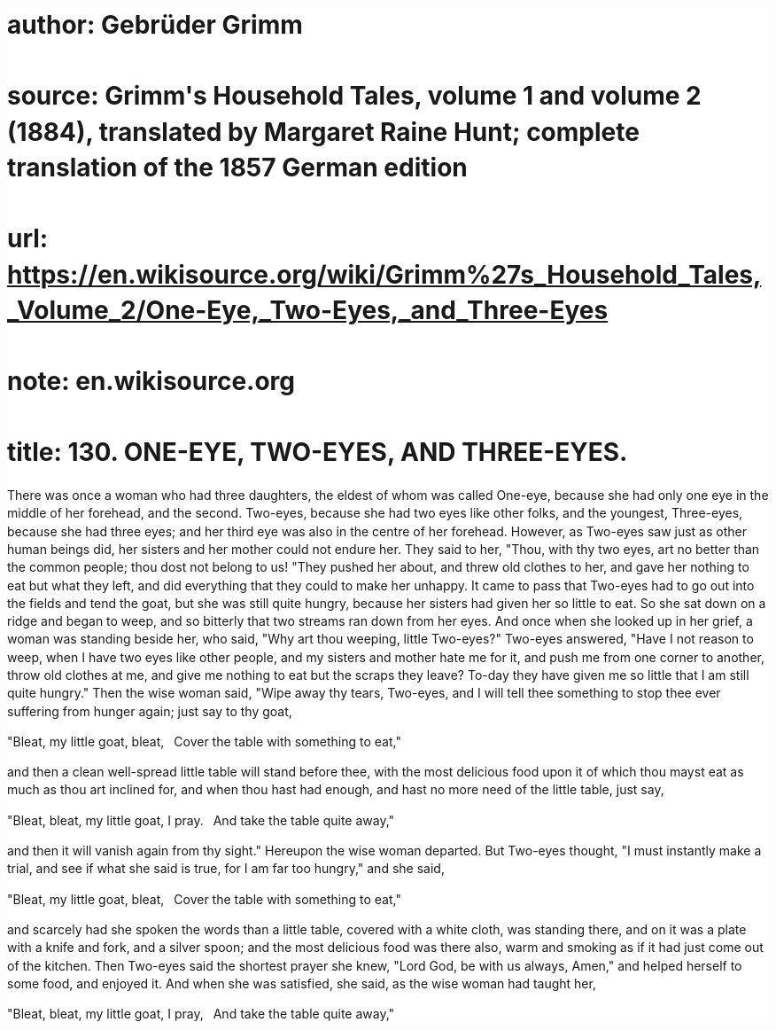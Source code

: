 # author: Gebrüder Grimm
# source: Grimm's Household Tales, volume 1 and volume 2 (1884), translated by Margaret Raine Hunt; complete translation of the 1857 German edition
# url: https://en.wikisource.org/wiki/Grimm%27s_Household_Tales,_Volume_2/One-Eye,_Two-Eyes,_and_Three-Eyes
# note: en.wikisource.org
# title: 130. ONE-EYE, TWO-EYES, AND THREE-EYES. 

There was once a woman who had three daughters, the eldest of whom was called One-eye, because she had only one eye in the middle of her forehead, and the second. Two-eyes, because she had two eyes like other folks, and the youngest, Three-eyes, because she had three eyes; and her third eye was also in the centre of her forehead. However, as Two-eyes saw just as other human beings did, her sisters and her mother could not endure her. They said to her, "Thou, with thy two eyes, art no better than the common people; thou dost not belong to us! "They pushed her about, and threw old clothes to her, and gave her nothing to eat but what they left, and did everything that they could to make her unhappy. It came to pass that Two-eyes had to go out into the fields and tend the goat, but she was still quite hungry, because her sisters had given her so little to eat. So she sat down on a ridge and began to weep, and so bitterly that two streams ran down from her eyes. And once when she looked up in her grief, a woman was standing beside her, who said, "Why art thou weeping, little Two-eyes?" Two-eyes answered, "Have I not reason to weep, when I have two eyes like other people, and my sisters and mother hate me for it, and push me from one corner to another, throw old clothes at me, and give me nothing to eat but the scraps they leave? To-day they have given me so little that I ​am still quite hungry." Then the wise woman said, "Wipe away thy tears, Two-eyes, and I will tell thee something to stop thee ever suffering from hunger again; just say to thy goat, 

"Bleat, my little goat, bleat,  Cover the table with something to eat," 

and then a clean well-spread little table will stand before thee, with the most delicious food upon it of which thou mayst eat as much as thou art inclined for, and when thou hast had enough, and hast no more need of the little table, just say, 

"Bleat, bleat, my little goat, I pray.  And take the table quite away," 

and then it will vanish again from thy sight." Hereupon the wise woman departed. But Two-eyes thought, "I must instantly make a trial, and see if what she said is true, for I am far too hungry," and she said, 

"Bleat, my little goat, bleat,  Cover the table with something to eat," 

and scarcely had she spoken the words than a little table, covered with a white cloth, was standing there, and on it was a plate with a knife and fork, and a silver spoon; and the most delicious food was there also, warm and smoking as if it had just come out of the kitchen. Then Two-eyes said the shortest prayer she knew, "Lord God, be with us always, Amen," and helped herself to some food, and enjoyed it. And when she was satisfied, she said, as the wise woman had taught her, 

"Bleat, bleat, my little goat, I pray,  And take the table quite away," 
